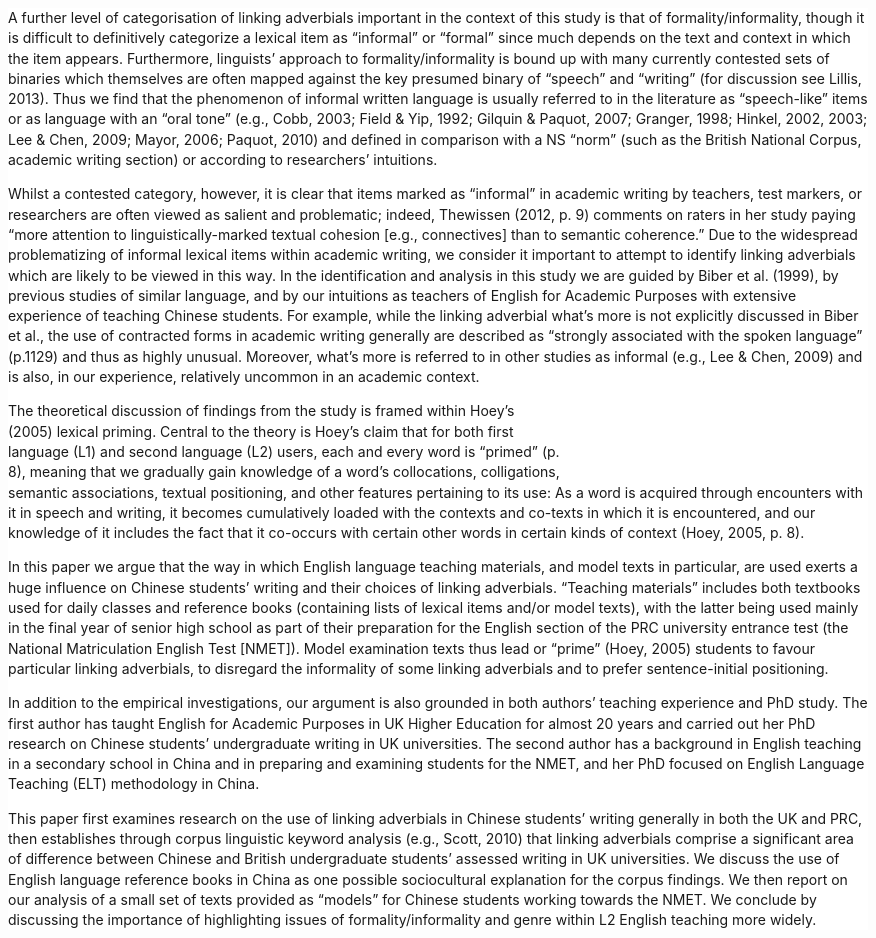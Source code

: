 A further level of categorisation of linking adverbials important in the context of this study is that of formality/informality, though it is difficult to definitively categorize a lexical item as “informal” or “formal” since much depends on the text and context in which the item appears. Furthermore, linguists’ approach to formality/informality is bound up with many currently contested sets of binaries which themselves are often mapped against the key presumed binary of “speech” and “writing” (for discussion see Lillis, 2013). Thus we find that the phenomenon of informal written language is usually referred to in the literature as “speech-like” items or as language with an “oral tone” (e.g., Cobb, 2003; Field & Yip, 1992; Gilquin & Paquot, 2007; Granger, 1998; Hinkel, 2002, 2003; Lee & Chen, 2009; Mayor, 2006; Paquot, 2010) and defined in comparison with a NS “norm” (such as the British National Corpus, academic writing section) or according to researchers’ intuitions.

Whilst a contested category, however, it is clear that items marked as “informal” in academic writing by teachers, test markers, or researchers are often viewed as salient and problematic; indeed, Thewissen (2012, p. 9) comments on raters in her study paying “more attention to linguistically-marked textual cohesion [e.g., connectives] than to semantic coherence.” Due to the widespread problematizing of informal lexical items within academic writing, we consider it important to attempt to identify linking adverbials which are likely to be viewed in this way. In the identification and analysis in this study we are guided by Biber et al. (1999), by previous studies of similar language, and by our intuitions as teachers of English for Academic Purposes with extensive experience of teaching Chinese students. For example, while the linking adverbial what’s more is not explicitly discussed in Biber et al., the use of contracted forms in academic writing generally are described as “strongly associated with the spoken language” (p.1129) and thus as highly unusual. Moreover, what’s more is referred to in other studies as informal (e.g., Lee & Chen, 2009) and is also, in our experience, relatively uncommon in an academic context.

The theoretical discussion of findings from the study is framed within Hoey’s   
(2005) lexical priming. Central to the theory is Hoey’s claim that for both first   
language (L1) and second language (L2) users, each and every word is “primed” (p.   
8), meaning that we gradually gain knowledge of a word’s collocations, colligations,   
semantic associations, textual positioning, and other features pertaining to its use: As a word is acquired through encounters with it in speech and writing, it becomes cumulatively loaded with the contexts and co-texts in which it is encountered, and our knowledge of it includes the fact that it co-occurs with certain other words in certain kinds of context (Hoey, 2005, p. 8).

In this paper we argue that the way in which English language teaching materials, and model texts in particular, are used exerts a huge influence on Chinese students’ writing and their choices of linking adverbials. “Teaching materials” includes both textbooks used for daily classes and reference books (containing lists of lexical items and/or model texts), with the latter being used mainly in the final year of senior high school as part of their preparation for the English section of the PRC university entrance test (the National Matriculation English Test [NMET]). Model examination texts thus lead or “prime” (Hoey, 2005) students to favour particular linking adverbials, to disregard the informality of some linking adverbials and to prefer sentence-initial positioning.

In addition to the empirical investigations, our argument is also grounded in both authors’ teaching experience and PhD study. The first author has taught English for Academic Purposes in UK Higher Education for almost 20 years and carried out her PhD research on Chinese students’ undergraduate writing in UK universities. The second author has a background in English teaching in a secondary school in China and in preparing and examining students for the NMET, and her PhD focused on English Language Teaching (ELT) methodology in China.

This paper first examines research on the use of linking adverbials in Chinese students’ writing generally in both the UK and PRC, then establishes through corpus linguistic keyword analysis (e.g., Scott, 2010) that linking adverbials comprise a significant area of difference between Chinese and British undergraduate students’ assessed writing in UK universities. We discuss the use of English language reference books in China as one possible sociocultural explanation for the corpus findings. We then report on our analysis of a small set of texts provided as “models” for Chinese students working towards the NMET. We conclude by discussing the importance of highlighting issues of formality/informality and genre within L2 English teaching more widely.
